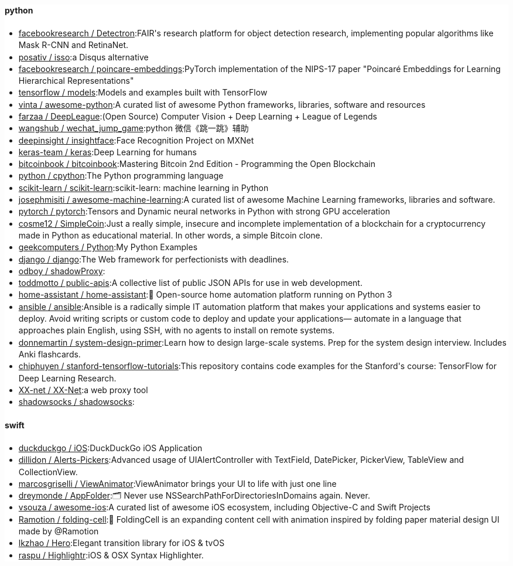 #### python
* [facebookresearch / Detectron](https://github.com/facebookresearch/Detectron):FAIR's research platform for object detection research, implementing popular algorithms like Mask R-CNN and RetinaNet.
* [posativ / isso](https://github.com/posativ/isso):a Disqus alternative
* [facebookresearch / poincare-embeddings](https://github.com/facebookresearch/poincare-embeddings):PyTorch implementation of the NIPS-17 paper "Poincaré Embeddings for Learning Hierarchical Representations"
* [tensorflow / models](https://github.com/tensorflow/models):Models and examples built with TensorFlow
* [vinta / awesome-python](https://github.com/vinta/awesome-python):A curated list of awesome Python frameworks, libraries, software and resources
* [farzaa / DeepLeague](https://github.com/farzaa/DeepLeague):(Open Source) Computer Vision + Deep Learning + League of Legends
* [wangshub / wechat_jump_game](https://github.com/wangshub/wechat_jump_game):python 微信《跳一跳》辅助
* [deepinsight / insightface](https://github.com/deepinsight/insightface):Face Recognition Project on MXNet
* [keras-team / keras](https://github.com/keras-team/keras):Deep Learning for humans
* [bitcoinbook / bitcoinbook](https://github.com/bitcoinbook/bitcoinbook):Mastering Bitcoin 2nd Edition - Programming the Open Blockchain
* [python / cpython](https://github.com/python/cpython):The Python programming language
* [scikit-learn / scikit-learn](https://github.com/scikit-learn/scikit-learn):scikit-learn: machine learning in Python
* [josephmisiti / awesome-machine-learning](https://github.com/josephmisiti/awesome-machine-learning):A curated list of awesome Machine Learning frameworks, libraries and software.
* [pytorch / pytorch](https://github.com/pytorch/pytorch):Tensors and Dynamic neural networks in Python with strong GPU acceleration
* [cosme12 / SimpleCoin](https://github.com/cosme12/SimpleCoin):Just a really simple, insecure and incomplete implementation of a blockchain for a cryptocurrency made in Python as educational material. In other words, a simple Bitcoin clone.
* [geekcomputers / Python](https://github.com/geekcomputers/Python):My Python Examples
* [django / django](https://github.com/django/django):The Web framework for perfectionists with deadlines.
* [odboy / shadowProxy](https://github.com/odboy/shadowProxy):
* [toddmotto / public-apis](https://github.com/toddmotto/public-apis):A collective list of public JSON APIs for use in web development.
* [home-assistant / home-assistant](https://github.com/home-assistant/home-assistant):🏡 Open-source home automation platform running on Python 3
* [ansible / ansible](https://github.com/ansible/ansible):Ansible is a radically simple IT automation platform that makes your applications and systems easier to deploy. Avoid writing scripts or custom code to deploy and update your applications— automate in a language that approaches plain English, using SSH, with no agents to install on remote systems.
* [donnemartin / system-design-primer](https://github.com/donnemartin/system-design-primer):Learn how to design large-scale systems. Prep for the system design interview. Includes Anki flashcards.
* [chiphuyen / stanford-tensorflow-tutorials](https://github.com/chiphuyen/stanford-tensorflow-tutorials):This repository contains code examples for the Stanford's course: TensorFlow for Deep Learning Research.
* [XX-net / XX-Net](https://github.com/XX-net/XX-Net):a web proxy tool
* [shadowsocks / shadowsocks](https://github.com/shadowsocks/shadowsocks):

#### swift
* [duckduckgo / iOS](https://github.com/duckduckgo/iOS):DuckDuckGo iOS Application
* [dillidon / Alerts-Pickers](https://github.com/dillidon/Alerts-Pickers):Advanced usage of UIAlertController with TextField, DatePicker, PickerView, TableView and CollectionView.
* [marcosgriselli / ViewAnimator](https://github.com/marcosgriselli/ViewAnimator):ViewAnimator brings your UI to life with just one line
* [dreymonde / AppFolder](https://github.com/dreymonde/AppFolder):🗂 Never use NSSearchPathForDirectoriesInDomains again. Never.
* [vsouza / awesome-ios](https://github.com/vsouza/awesome-ios):A curated list of awesome iOS ecosystem, including Objective-C and Swift Projects
* [Ramotion / folding-cell](https://github.com/Ramotion/folding-cell):📃 FoldingCell is an expanding content cell with animation inspired by folding paper material design UI made by @Ramotion
* [lkzhao / Hero](https://github.com/lkzhao/Hero):Elegant transition library for iOS & tvOS
* [raspu / Highlightr](https://github.com/raspu/Highlightr):iOS & OSX Syntax Highlighter.